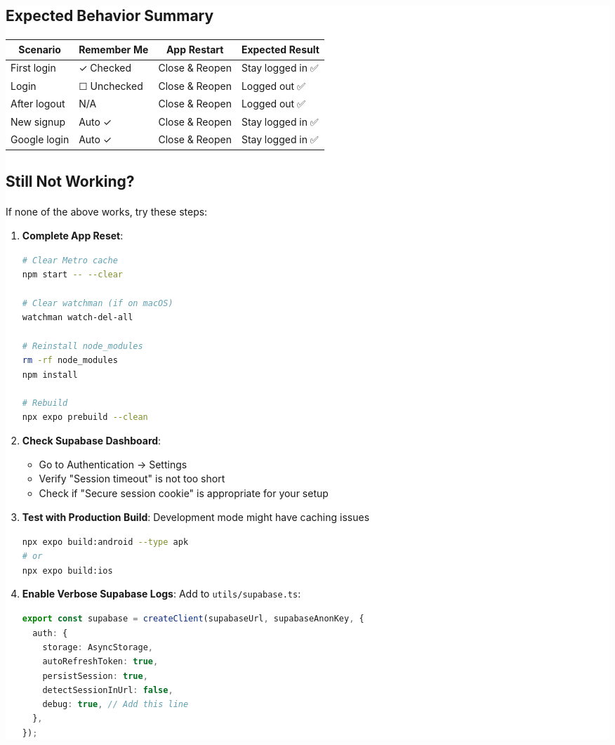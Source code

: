 ## Expected Behavior Summary

| Scenario | Remember Me | App Restart | Expected Result |
|----------|-------------|-------------|-----------------|
| First login | ✓ Checked | Close & Reopen | Stay logged in ✅ |
| Login | ☐ Unchecked | Close & Reopen | Logged out ✅ |
| After logout | N/A | Close & Reopen | Logged out ✅ |
| New signup | Auto ✓ | Close & Reopen | Stay logged in ✅ |
| Google login | Auto ✓ | Close & Reopen | Stay logged in ✅ |

## Still Not Working?

If none of the above works, try these steps:

1. **Complete App Reset**:
   ```bash
   # Clear Metro cache
   npm start -- --clear
   
   # Clear watchman (if on macOS)
   watchman watch-del-all
   
   # Reinstall node_modules
   rm -rf node_modules
   npm install
   
   # Rebuild
   npx expo prebuild --clean
   ```

2. **Check Supabase Dashboard**:
   - Go to Authentication → Settings
   - Verify "Session timeout" is not too short
   - Check if "Secure session cookie" is appropriate for your setup

3. **Test with Production Build**:
   Development mode might have caching issues
   ```bash
   npx expo build:android --type apk
   # or
   npx expo build:ios
   ```

4. **Enable Verbose Supabase Logs**:
   Add to `utils/supabase.ts`:
   ```typescript
   export const supabase = createClient(supabaseUrl, supabaseAnonKey, {
     auth: {
       storage: AsyncStorage,
       autoRefreshToken: true,
       persistSession: true,
       detectSessionInUrl: false,
       debug: true, // Add this line
     },
   });
   ```
